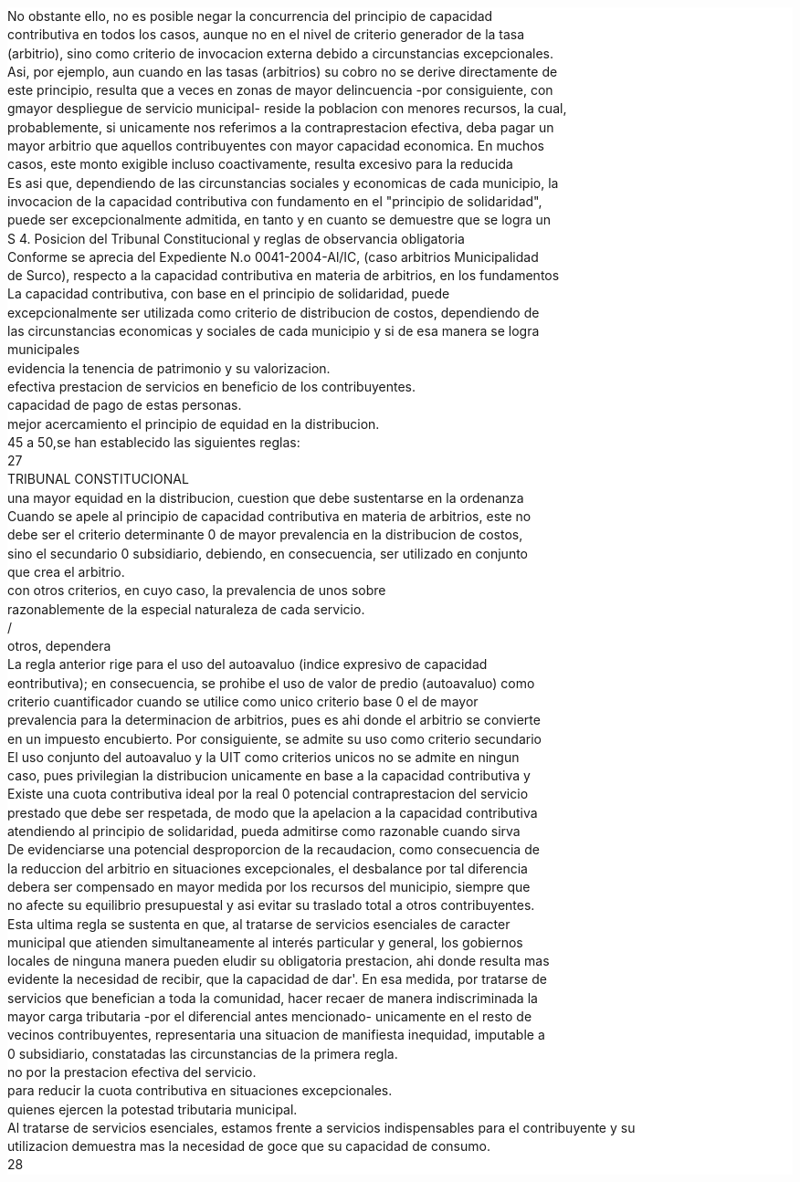 No obstante ello, no es posible negar la concurrencia del principio de capacidad  
contributiva en todos los casos, aunque no en el nivel de criterio generador de la tasa  
(arbitrio), sino como criterio de invocacion externa debido a circunstancias excepcionales.  
Asi, por ejemplo, aun cuando en las tasas (arbitrios) su cobro no se derive directamente de  
este principio, resulta que a veces en zonas de mayor delincuencia -por consiguiente, con  
gmayor despliegue de servicio municipal- reside la poblacion con menores recursos, la cual,  
probablemente, si unicamente nos referimos a la contraprestacion efectiva, deba pagar un  
mayor arbitrio que aquellos contribuyentes con mayor capacidad economica. En muchos  
casos, este monto exigible incluso coactivamente, resulta excesivo para la reducida  
Es asi que, dependiendo de las circunstancias sociales y economicas de cada municipio, la  
invocacion de la capacidad contributiva con fundamento en el "principio de solidaridad",  
puede ser excepcionalmente admitida, en tanto y en cuanto se demuestre que se logra un  
S 4. Posicion del Tribunal Constitucional y reglas de observancia obligatoria  
Conforme se aprecia del Expediente N.o 0041-2004-Al/IC, (caso arbitrios Municipalidad  
de Surco), respecto a la capacidad contributiva en materia de arbitrios, en los fundamentos  
La capacidad contributiva, con base en el principio de solidaridad, puede  
excepcionalmente ser utilizada como criterio de distribucion de costos, dependiendo de  
las circunstancias economicas y sociales de cada municipio y si de esa manera se logra  
municipales  
evidencia la tenencia de patrimonio y su valorizacion.  
efectiva prestacion de servicios en beneficio de los contribuyentes.  
capacidad de pago de estas personas.  
mejor acercamiento el principio de equidad en la distribucion.  
45 a 50,se han establecido las siguientes reglas:  
27  
TRIBUNAL CONSTITUCIONAL  
una mayor equidad en la distribucion, cuestion que debe sustentarse en la ordenanza  
Cuando se apele al principio de capacidad contributiva en materia de arbitrios, este no  
debe ser el criterio determinante 0 de mayor prevalencia en la distribucion de costos,  
sino el secundario 0 subsidiario, debiendo, en consecuencia, ser utilizado en conjunto  
que crea el arbitrio.  
con otros criterios, en cuyo caso, la prevalencia de unos sobre  
razonablemente de la especial naturaleza de cada servicio.  
/  
otros, dependera  
La regla anterior rige para el uso del autoavaluo (indice expresivo de capacidad  
eontributiva); en consecuencia, se prohibe el uso de valor de predio (autoavaluo) como  
criterio cuantificador cuando se utilice como unico criterio base 0 el de mayor  
prevalencia para la determinacion de arbitrios, pues es ahi donde el arbitrio se convierte  
en un impuesto encubierto. Por consiguiente, se admite su uso como criterio secundario  
El uso conjunto del autoavaluo y la UIT como criterios unicos no se admite en ningun  
caso, pues privilegian la distribucion unicamente en base a la capacidad contributiva y  
Existe una cuota contributiva ideal por la real 0 potencial contraprestacion del servicio  
prestado que debe ser respetada, de modo que la apelacion a la capacidad contributiva  
atendiendo al principio de solidaridad, pueda admitirse como razonable cuando sirva  
De evidenciarse una potencial desproporcion de la recaudacion, como consecuencia de  
la reduccion del arbitrio en situaciones excepcionales, el desbalance por tal diferencia  
debera ser compensado en mayor medida por los recursos del municipio, siempre que  
no afecte su equilibrio presupuestal y asi evitar su traslado total a otros contribuyentes.  
Esta ultima regla se sustenta en que, al tratarse de servicios esenciales de caracter  
municipal que atienden simultaneamente al interés particular y general, los gobiernos  
locales de ninguna manera pueden eludir su obligatoria prestacion, ahi donde resulta mas  
evidente la necesidad de recibir, que la capacidad de dar'. En esa medida, por tratarse de  
servicios que benefician a toda la comunidad, hacer recaer de manera indiscriminada la  
mayor carga tributaria -por el diferencial antes mencionado- unicamente en el resto de  
vecinos contribuyentes, representaria una situacion de manifiesta inequidad, imputable a  
0 subsidiario, constatadas las circunstancias de la primera regla.  
no por la prestacion efectiva del servicio.  
para reducir la cuota contributiva en situaciones excepcionales.  
quienes ejercen la potestad tributaria municipal.  
Al tratarse de servicios esenciales, estamos frente a servicios indispensables para el contribuyente y su  
utilizacion demuestra mas la necesidad de goce que su capacidad de consumo.  
28  